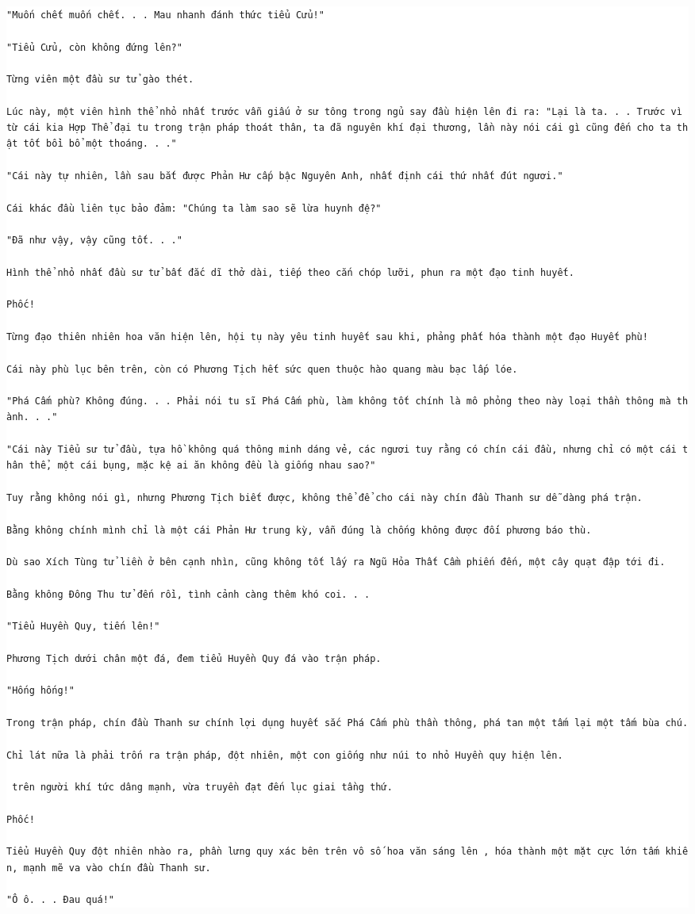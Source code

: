 	"Muốn chết muốn chết. . . Mau nhanh đánh thức tiểu Cửu!"

	"Tiểu Cửu, còn không đứng lên?"

	Từng viên một đầu sư tử gào thét.

	Lúc này, một viên hình thể nhỏ nhất trước vẫn giấu ở sư tông trong ngủ say đầu hiện lên đi ra: "Lại là ta. . . Trước vì từ cái kia Hợp Thể đại tu trong trận pháp thoát thân, ta đã nguyên khí đại thương, lần này nói cái gì cũng đến cho ta thật tốt bồi bổ một thoáng. . ."

	"Cái này tự nhiên, lần sau bắt được Phản Hư cấp bậc Nguyên Anh, nhất định cái thứ nhất đút ngươi."

	Cái khác đầu liên tục bảo đảm: "Chúng ta làm sao sẽ lừa huynh đệ?"

	"Đã như vậy, vậy cũng tốt. . ."

	Hình thể nhỏ nhất đầu sư tử bất đắc dĩ thở dài, tiếp theo cắn chóp lưỡi, phun ra một đạo tinh huyết.

	Phốc!

	Từng đạo thiên nhiên hoa văn hiện lên, hội tụ này yêu tinh huyết sau khi, phảng phất hóa thành một đạo Huyết phù!

	Cái này phù lục bên trên, còn có Phương Tịch hết sức quen thuộc hào quang màu bạc lấp lóe.

	"Phá Cấm phù? Không đúng. . . Phải nói tu sĩ Phá Cấm phù, làm không tốt chính là mô phỏng theo này loại thần thông mà thành. . ."

	"Cái này Tiểu sư tử đầu, tựa hồ không quá thông minh dáng vẻ, các ngươi tuy rằng có chín cái đầu, nhưng chỉ có một cái thân thể, một cái bụng, mặc kệ ai ăn không đều là giống nhau sao?"

	Tuy rằng không nói gì, nhưng Phương Tịch biết được, không thể để cho cái này chín đầu Thanh sư dễ dàng phá trận.

	Bằng không chính mình chỉ là một cái Phản Hư trung kỳ, vẫn đúng là chống không được đối phương báo thù.

	Dù sao Xích Tùng tử liền ở bên cạnh nhìn, cũng không tốt lấy ra Ngũ Hỏa Thất Cầm phiến đến, một cây quạt đập tới đi.

	Bằng không Đông Thu tử đến rồi, tình cảnh càng thêm khó coi. . .

	"Tiểu Huyền Quy, tiến lên!"

	Phương Tịch dưới chân một đá, đem tiểu Huyền Quy đá vào trận pháp.

	"Hống hống!"

	Trong trận pháp, chín đầu Thanh sư chính lợi dụng huyết sắc Phá Cấm phù thần thông, phá tan một tấm lại một tấm bùa chú.

	Chỉ lát nữa là phải trốn ra trận pháp, đột nhiên, một con giống như núi to nhỏ Huyền quy hiện lên.

	 trên người khí tức dâng mạnh, vừa truyền đạt đến lục giai tầng thứ.

	Phốc!

	Tiểu Huyền Quy đột nhiên nhào ra, phần lưng quy xác bên trên vô số hoa văn sáng lên , hóa thành một mặt cực lớn tấm khiên, mạnh mẽ va vào chín đầu Thanh sư.

	"Ô ô. . . Đau quá!"
